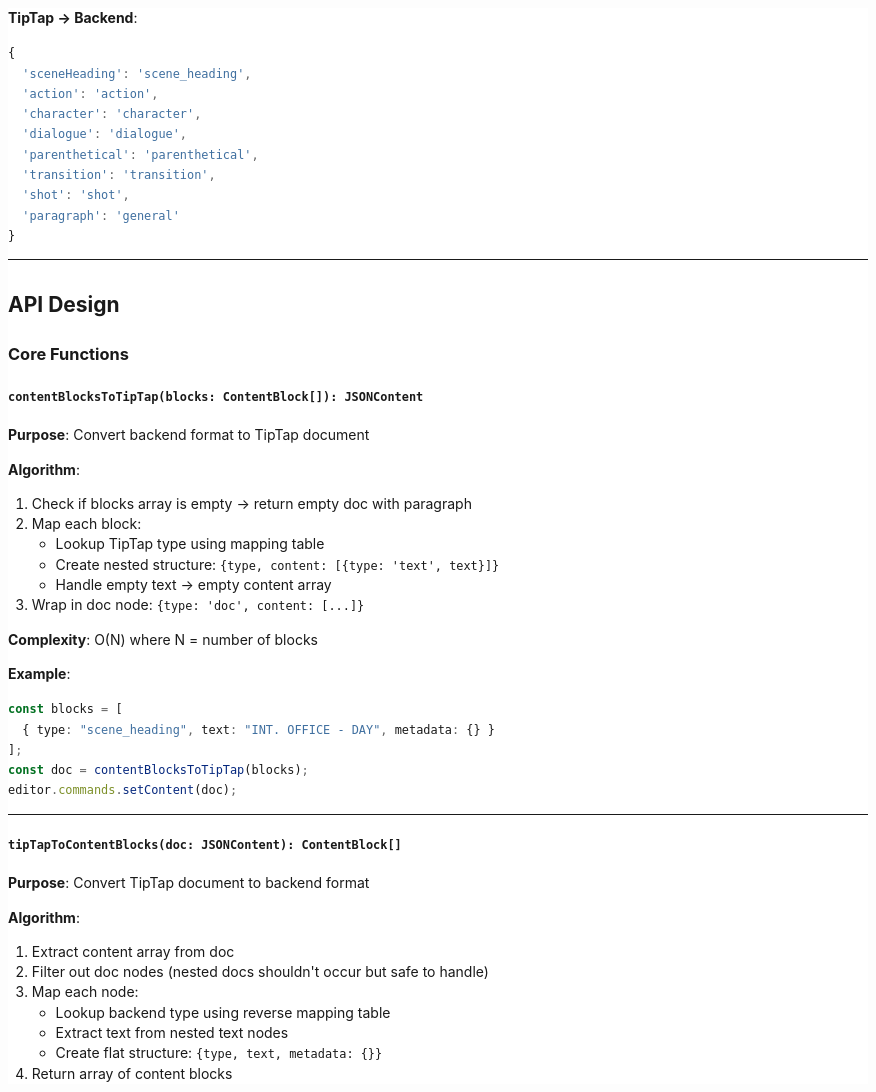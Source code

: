 **TipTap → Backend**:
```typescript
{
  'sceneHeading': 'scene_heading',
  'action': 'action',
  'character': 'character',
  'dialogue': 'dialogue',
  'parenthetical': 'parenthetical',
  'transition': 'transition',
  'shot': 'shot',
  'paragraph': 'general'
}
```

---

## API Design

### Core Functions

#### `contentBlocksToTipTap(blocks: ContentBlock[]): JSONContent`

**Purpose**: Convert backend format to TipTap document

**Algorithm**:
1. Check if blocks array is empty → return empty doc with paragraph
2. Map each block:
   - Lookup TipTap type using mapping table
   - Create nested structure: `{type, content: [{type: 'text', text}]}`
   - Handle empty text → empty content array
3. Wrap in doc node: `{type: 'doc', content: [...]}`

**Complexity**: O(N) where N = number of blocks

**Example**:
```typescript
const blocks = [
  { type: "scene_heading", text: "INT. OFFICE - DAY", metadata: {} }
];
const doc = contentBlocksToTipTap(blocks);
editor.commands.setContent(doc);
```

---

#### `tipTapToContentBlocks(doc: JSONContent): ContentBlock[]`

**Purpose**: Convert TipTap document to backend format

**Algorithm**:
1. Extract content array from doc
2. Filter out doc nodes (nested docs shouldn't occur but safe to handle)
3. Map each node:
   - Lookup backend type using reverse mapping table
   - Extract text from nested text nodes
   - Create flat structure: `{type, text, metadata: {}}`
4. Return array of content blocks


  [key: string]: any;
